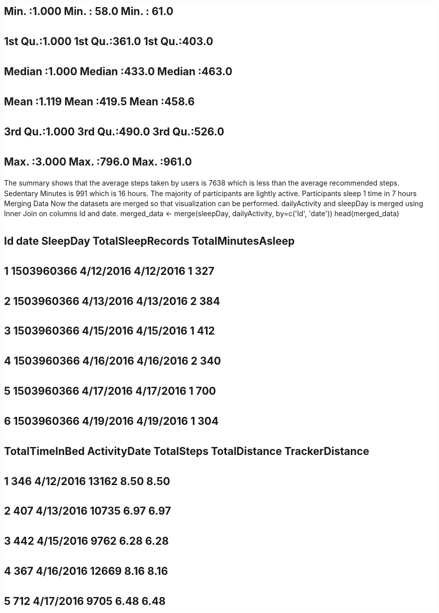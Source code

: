 ##  Min.   :1.000     Min.   : 58.0      Min.   : 61.0  
##  1st Qu.:1.000     1st Qu.:361.0      1st Qu.:403.0  
##  Median :1.000     Median :433.0      Median :463.0  
##  Mean   :1.119     Mean   :419.5      Mean   :458.6  
##  3rd Qu.:1.000     3rd Qu.:490.0      3rd Qu.:526.0  
##  Max.   :3.000     Max.   :796.0      Max.   :961.0
The summary shows that the average steps taken by users is 7638 which is less than the average recommended steps.
Sedentary Minutes is 991 which is 16 hours.
The majority of participants are lightly active.
Participants sleep 1 time in 7 hours
Merging Data
Now the datasets are merged so that visualization can be performed. dailyActivity and sleepDay is merged using Inner Join on columns Id and date.
merged_data <- merge(sleepDay, dailyActivity, by=c('Id', 'date'))
head(merged_data)
##           Id      date  SleepDay TotalSleepRecords TotalMinutesAsleep
## 1 1503960366 4/12/2016 4/12/2016                 1                327
## 2 1503960366 4/13/2016 4/13/2016                 2                384
## 3 1503960366 4/15/2016 4/15/2016                 1                412
## 4 1503960366 4/16/2016 4/16/2016                 2                340
## 5 1503960366 4/17/2016 4/17/2016                 1                700
## 6 1503960366 4/19/2016 4/19/2016                 1                304
##   TotalTimeInBed ActivityDate TotalSteps TotalDistance TrackerDistance
## 1            346    4/12/2016      13162          8.50            8.50
## 2            407    4/13/2016      10735          6.97            6.97
## 3            442    4/15/2016       9762          6.28            6.28
## 4            367    4/16/2016      12669          8.16            8.16
## 5            712    4/17/2016       9705          6.48            6.48